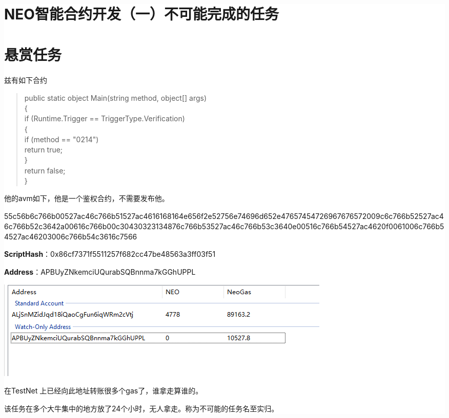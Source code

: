 # NEO智能合约开发（一）不可能完成的任务

悬赏任务
========

兹有如下合约

>   public static object Main(string method, object[] args)  
>   {  
>   if (Runtime.Trigger == TriggerType.Verification)  
>   {  
>   if (method == "0214")  
>   return true;  
>   }  
>   return false;  
>   }

他的avm如下，他是一个鉴权合约，不需要发布他。

55c56b6c766b00527ac46c766b51527ac4616168164e656f2e52756e74696d652e47657454726967676572009c6c766b52527ac46c766b52c3642a00616c766b00c30430323134876c766b53527ac46c766b53c3640e00516c766b54527ac4620f0061006c766b54527ac46203006c766b54c3616c7566

**ScriptHash**：0x86cf7371f5511257f682cc47be48563a3ff03f51

**Address**：APBUyZNkemciUQurabSQBnnma7kGGhUPPL

![](media/d00fdd87fe3502c0a7cacb1640ba63a2.png)

在TestNet 上已经向此地址转账很多个gas了，谁拿走算谁的。

该任务在多个大牛集中的地方放了24个小时，无人拿走。称为不可能的任务名至实归。
